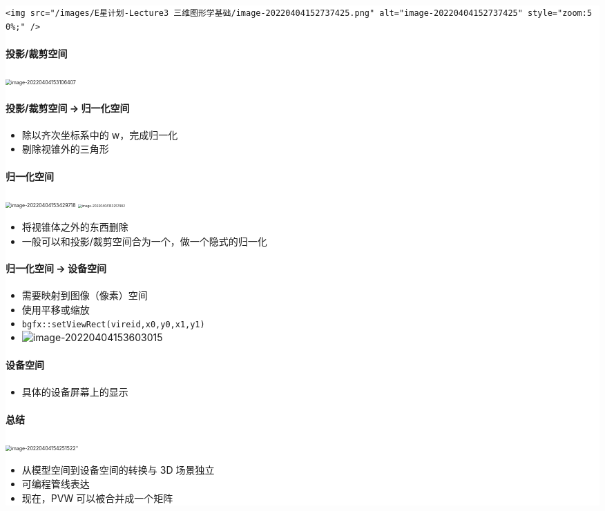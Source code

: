     <img src="/images/E星计划-Lecture3 三维图形学基础/image-20220404152737425.png" alt="image-20220404152737425" style="zoom:50%;" />	

#### 投影/裁剪空间

<img src="/images/E星计划-Lecture3 三维图形学基础/image-20220404153106407.png" alt="image-20220404153106407" style="zoom:50%;" />	

#### 投影/裁剪空间 -> 归一化空间

- 除以齐次坐标系中的 w，完成归一化
- 剔除视锥外的三角形

#### 归一化空间

<img src="/images/E星计划-Lecture3 三维图形学基础/image-20220404153429718.png" alt="image-20220404153429718" style="zoom:50%;" />	

<img src="/images/E星计划-Lecture3 三维图形学基础/image-20220404153257482.png" alt="image-20220404153257482" style="zoom: 33%;" />	

- 将视锥体之外的东西删除
- 一般可以和投影/裁剪空间合为一个，做一个隐式的归一化

#### 归一化空间 -> 设备空间

- 需要映射到图像（像素）空间
- 使用平移或缩放
- `bgfx::setViewRect(vireid,x0,y0,x1,y1)`
- <img src="/images/E星计划-Lecture3 三维图形学基础/image-20220404153603015.png" alt="image-20220404153603015"  />



#### 设备空间

- 具体的设备屏幕上的显示

#### 总结

<img src="/images/E星计划-Lecture3 三维图形学基础/image-20220404154251522.png" alt="image-20220404154251522" style="zoom:50%;" />·

- 从模型空间到设备空间的转换与 3D 场景独立
- 可编程管线表达
- 现在，PVW 可以被合并成一个矩阵
